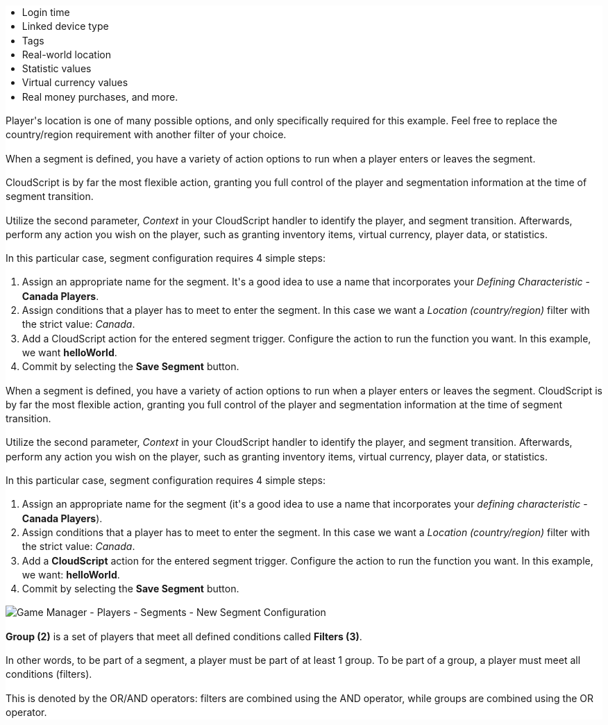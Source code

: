 - Login time
- Linked device type
- Tags
- Real-world location
- Statistic values
- Virtual currency values
- Real money purchases, and more.

Player's location is one of many possible options, and only specifically required for this example. Feel free to replace the country/region requirement with another filter of your choice.

When a segment is defined, you have a variety of action options to run when a player enters or leaves the segment.

CloudScript is by far the most flexible action, granting you full control of the player and segmentation information at the time of segment transition.

Utilize the second parameter, *Context* in your CloudScript handler to identify the player, and segment transition. Afterwards, perform any action you wish on the player, such as granting inventory items, virtual currency, player data, or statistics.

In this particular case, segment configuration requires 4 simple steps:

1. Assign an appropriate name for the segment. It's a good idea to use a name that incorporates your *Defining Characteristic* - **Canada Players**.
2. Assign conditions that a player has to meet to enter the segment. In this case we want a *Location (country/region)* filter with the strict value: *Canada*.
3. Add a CloudScript action for the entered segment trigger. Configure the action to run the function you want. In this example, we want **helloWorld**.
4. Commit by selecting the **Save Segment** button.

When a segment is defined, you have a variety of action options to run when a player enters or leaves the segment. CloudScript is by far the most flexible action, granting you full control of the player and segmentation information at the time of segment transition.

Utilize the second parameter, *Context* in your CloudScript handler to identify the player, and segment transition. Afterwards, perform any action you wish on the player, such as granting inventory items, virtual currency, player data, or statistics.

In this particular case, segment configuration requires 4 simple steps:

1. Assign an appropriate name for the segment (it's a good idea to use a name that incorporates your *defining characteristic* - **Canada Players**).
2. Assign conditions that a player has to meet to enter the segment. In this case we want a *Location (country/region)* filter with the strict value: *Canada*.
3. Add a **CloudScript** action for the entered segment trigger. Configure the action to run the function you want. In this example, we want: **helloWorld**.
4. Commit by selecting the **Save Segment** button.

![Game Manager - Players - Segments - New Segment Configuration](media/tutorials/game-manager-players-segments-new-segment-configuration.png)  

**Group (2)** is a set of players that meet all defined conditions called **Filters (3)**.

In other words, to be part of a segment, a player must be part of at least 1 group. To be part of a group, a player must meet all conditions (filters).

This is denoted by the OR/AND operators: filters are combined using the AND operator, while groups are combined using the OR operator.
